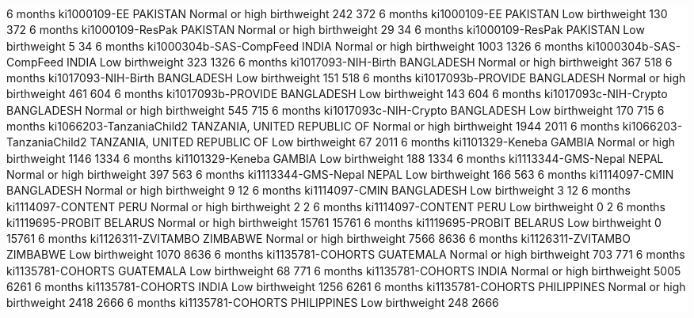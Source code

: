 6 months    ki1000109-EE               PAKISTAN                       Normal or high birthweight       242     372
6 months    ki1000109-EE               PAKISTAN                       Low birthweight                  130     372
6 months    ki1000109-ResPak           PAKISTAN                       Normal or high birthweight        29      34
6 months    ki1000109-ResPak           PAKISTAN                       Low birthweight                    5      34
6 months    ki1000304b-SAS-CompFeed    INDIA                          Normal or high birthweight      1003    1326
6 months    ki1000304b-SAS-CompFeed    INDIA                          Low birthweight                  323    1326
6 months    ki1017093-NIH-Birth        BANGLADESH                     Normal or high birthweight       367     518
6 months    ki1017093-NIH-Birth        BANGLADESH                     Low birthweight                  151     518
6 months    ki1017093b-PROVIDE         BANGLADESH                     Normal or high birthweight       461     604
6 months    ki1017093b-PROVIDE         BANGLADESH                     Low birthweight                  143     604
6 months    ki1017093c-NIH-Crypto      BANGLADESH                     Normal or high birthweight       545     715
6 months    ki1017093c-NIH-Crypto      BANGLADESH                     Low birthweight                  170     715
6 months    ki1066203-TanzaniaChild2   TANZANIA, UNITED REPUBLIC OF   Normal or high birthweight      1944    2011
6 months    ki1066203-TanzaniaChild2   TANZANIA, UNITED REPUBLIC OF   Low birthweight                   67    2011
6 months    ki1101329-Keneba           GAMBIA                         Normal or high birthweight      1146    1334
6 months    ki1101329-Keneba           GAMBIA                         Low birthweight                  188    1334
6 months    ki1113344-GMS-Nepal        NEPAL                          Normal or high birthweight       397     563
6 months    ki1113344-GMS-Nepal        NEPAL                          Low birthweight                  166     563
6 months    ki1114097-CMIN             BANGLADESH                     Normal or high birthweight         9      12
6 months    ki1114097-CMIN             BANGLADESH                     Low birthweight                    3      12
6 months    ki1114097-CONTENT          PERU                           Normal or high birthweight         2       2
6 months    ki1114097-CONTENT          PERU                           Low birthweight                    0       2
6 months    ki1119695-PROBIT           BELARUS                        Normal or high birthweight     15761   15761
6 months    ki1119695-PROBIT           BELARUS                        Low birthweight                    0   15761
6 months    ki1126311-ZVITAMBO         ZIMBABWE                       Normal or high birthweight      7566    8636
6 months    ki1126311-ZVITAMBO         ZIMBABWE                       Low birthweight                 1070    8636
6 months    ki1135781-COHORTS          GUATEMALA                      Normal or high birthweight       703     771
6 months    ki1135781-COHORTS          GUATEMALA                      Low birthweight                   68     771
6 months    ki1135781-COHORTS          INDIA                          Normal or high birthweight      5005    6261
6 months    ki1135781-COHORTS          INDIA                          Low birthweight                 1256    6261
6 months    ki1135781-COHORTS          PHILIPPINES                    Normal or high birthweight      2418    2666
6 months    ki1135781-COHORTS          PHILIPPINES                    Low birthweight                  248    2666